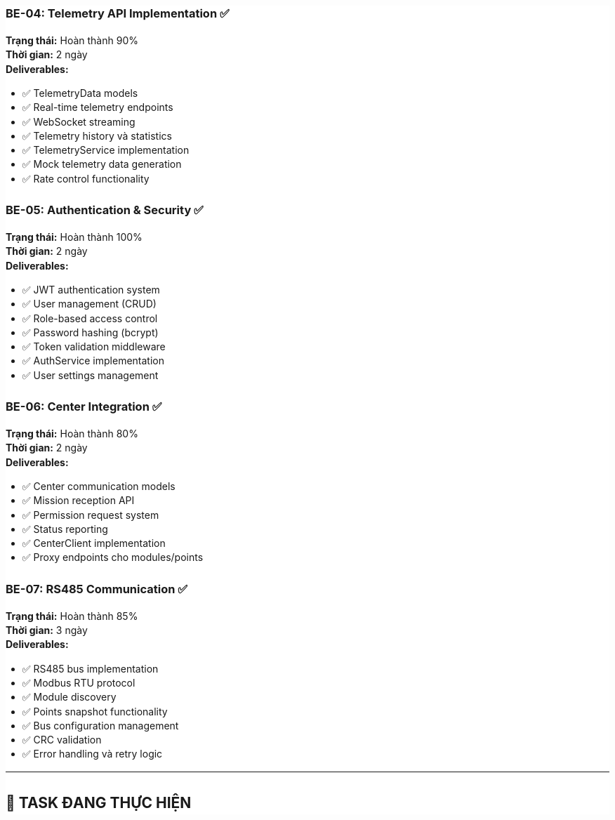 ### **BE-04: Telemetry API Implementation** ✅
**Trạng thái:** Hoàn thành 90%  
**Thời gian:** 2 ngày  
**Deliverables:**
- ✅ TelemetryData models
- ✅ Real-time telemetry endpoints
- ✅ WebSocket streaming
- ✅ Telemetry history và statistics
- ✅ TelemetryService implementation
- ✅ Mock telemetry data generation
- ✅ Rate control functionality

### **BE-05: Authentication & Security** ✅
**Trạng thái:** Hoàn thành 100%  
**Thời gian:** 2 ngày  
**Deliverables:**
- ✅ JWT authentication system
- ✅ User management (CRUD)
- ✅ Role-based access control
- ✅ Password hashing (bcrypt)
- ✅ Token validation middleware
- ✅ AuthService implementation
- ✅ User settings management

### **BE-06: Center Integration** ✅
**Trạng thái:** Hoàn thành 80%  
**Thời gian:** 2 ngày  
**Deliverables:**
- ✅ Center communication models
- ✅ Mission reception API
- ✅ Permission request system
- ✅ Status reporting
- ✅ CenterClient implementation
- ✅ Proxy endpoints cho modules/points

### **BE-07: RS485 Communication** ✅
**Trạng thái:** Hoàn thành 85%  
**Thời gian:** 3 ngày  
**Deliverables:**
- ✅ RS485 bus implementation
- ✅ Modbus RTU protocol
- ✅ Module discovery
- ✅ Points snapshot functionality
- ✅ Bus configuration management
- ✅ CRC validation
- ✅ Error handling và retry logic

---

## 🔄 **TASK ĐANG THỰC HIỆN**
